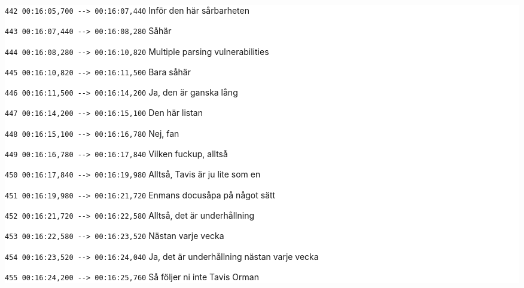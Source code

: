 

`442 00:16:05,700 --> 00:16:07,440`
Inför den här sårbarheten



`443 00:16:07,440 --> 00:16:08,280`
Såhär



`444 00:16:08,280 --> 00:16:10,820`
Multiple parsing vulnerabilities



`445 00:16:10,820 --> 00:16:11,500`
Bara såhär



`446 00:16:11,500 --> 00:16:14,200`
Ja, den är ganska lång



`447 00:16:14,200 --> 00:16:15,100`
Den här listan



`448 00:16:15,100 --> 00:16:16,780`
Nej, fan



`449 00:16:16,780 --> 00:16:17,840`
Vilken fuckup, alltså



`450 00:16:17,840 --> 00:16:19,980`
Alltså, Tavis är ju lite som en



`451 00:16:19,980 --> 00:16:21,720`
Enmans docusåpa på något sätt



`452 00:16:21,720 --> 00:16:22,580`
Alltså, det är underhållning



`453 00:16:22,580 --> 00:16:23,520`
Nästan varje vecka



`454 00:16:23,520 --> 00:16:24,040`
Ja, det är underhållning nästan varje vecka



`455 00:16:24,200 --> 00:16:25,760`
Så följer ni inte Tavis Orman
